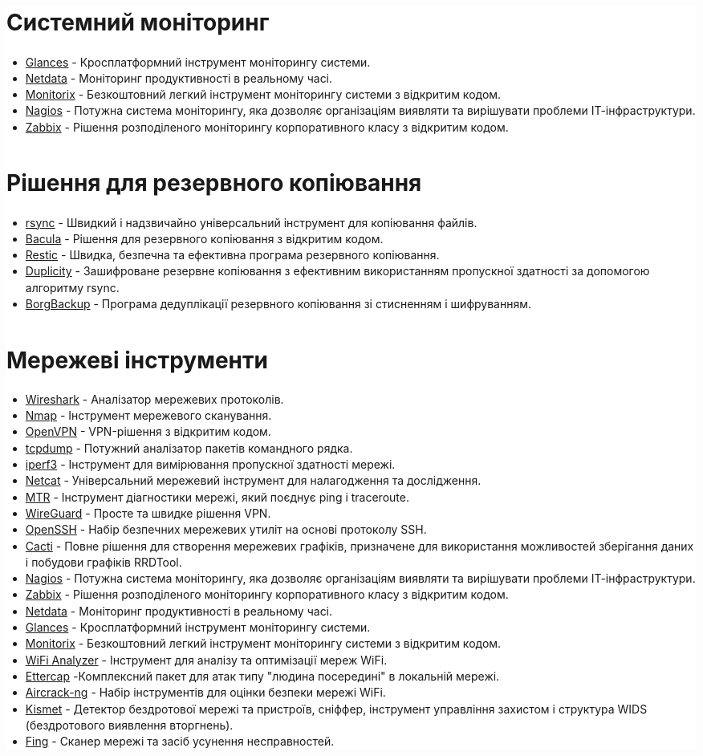 # Системний моніторинг
- [Glances](https://nicolargo.github.io/glances/) - Кросплатформний інструмент моніторингу системи.
- [Netdata](https://www.netdata.cloud/) - Моніторинг продуктивності в реальному часі.
- [Monitorix](https://www.monitorix.org/) - Безкоштовний легкий інструмент моніторингу системи з відкритим кодом.
- [Nagios](https://www.nagios.org/) - Потужна система моніторингу, яка дозволяє організаціям виявляти та вирішувати проблеми ІТ-інфраструктури.
- [Zabbix](https://www.zabbix.com/) - Рішення розподіленого моніторингу корпоративного класу з відкритим кодом.

# Рішення для резервного копіювання
- [rsync](https://rsync.samba.org/) - Швидкий і надзвичайно універсальний інструмент для копіювання файлів.
- [Bacula](https://www.bacula.org/) - Рішення для резервного копіювання з відкритим кодом.
- [Restic](https://restic.net/) - Швидка, безпечна та ефективна програма резервного копіювання.
- [Duplicity](http://duplicity.nongnu.org/) - Зашифроване резервне копіювання з ефективним використанням пропускної здатності за допомогою алгоритму rsync.
- [BorgBackup](https://www.borgbackup.org/) - Програма дедуплікації резервного копіювання зі стисненням і шифруванням.

# Мережеві інструменти
- [Wireshark](https://www.wireshark.org/) - Аналізатор мережевих протоколів.
- [Nmap](https://nmap.org/) - Інструмент мережевого сканування.
- [OpenVPN](https://openvpn.net/) - VPN-рішення з відкритим кодом.
- [tcpdump](https://www.tcpdump.org/) - Потужний аналізатор пакетів командного рядка.
- [iperf3](https://software.es.net/iperf/) - Інструмент для вимірювання пропускної здатності мережі.
- [Netcat](https://nc110.sourceforge.io/) - Універсальний мережевий інструмент для налагодження та дослідження.
- [MTR](https://github.com/traviscross/mtr) - Інструмент діагностики мережі, який поєднує ping і traceroute.
- [WireGuard](https://www.wireguard.com/) - Просте та швидке рішення VPN.
- [OpenSSH](https://www.openssh.com/) - Набір безпечних мережевих утиліт на основі протоколу SSH.
- [Cacti](https://www.cacti.net/) - Повне рішення для створення мережевих графіків, призначене для використання можливостей зберігання даних і побудови графіків RRDTool.
- [Nagios](https://www.nagios.org/) - Потужна система моніторингу, яка дозволяє організаціям виявляти та вирішувати проблеми ІТ-інфраструктури.
- [Zabbix](https://www.zabbix.com/) - Рішення розподіленого моніторингу корпоративного класу з відкритим кодом.
- [Netdata](https://www.netdata.cloud/) - Моніторинг продуктивності в реальному часі.
- [Glances](https://nicolargo.github.io/glances/) - Кросплатформний інструмент моніторингу системи.
- [Monitorix](https://www.monitorix.org/) - Безкоштовний легкий інструмент моніторингу системи з відкритим кодом.
- [WiFi Analyzer](https://github.com/VREMSoftwareDevelopment/WiFiAnalyzer) - Інструмент для аналізу та оптимізації мереж WiFi.
- [Ettercap](https://www.ettercap-project.org/) -Комплексний пакет для атак типу "людина посередині" в локальній мережі.
- [Aircrack-ng](https://www.aircrack-ng.org/) - Набір інструментів для оцінки безпеки мережі WiFi.
- [Kismet](https://www.kismetwireless.net/) - Детектор бездротової мережі та пристроїв, сніффер, інструмент управління захистом і структура WIDS (бездротового виявлення вторгнень).
- [Fing](https://www.fing.com/) - Сканер мережі та засіб усунення несправностей.
